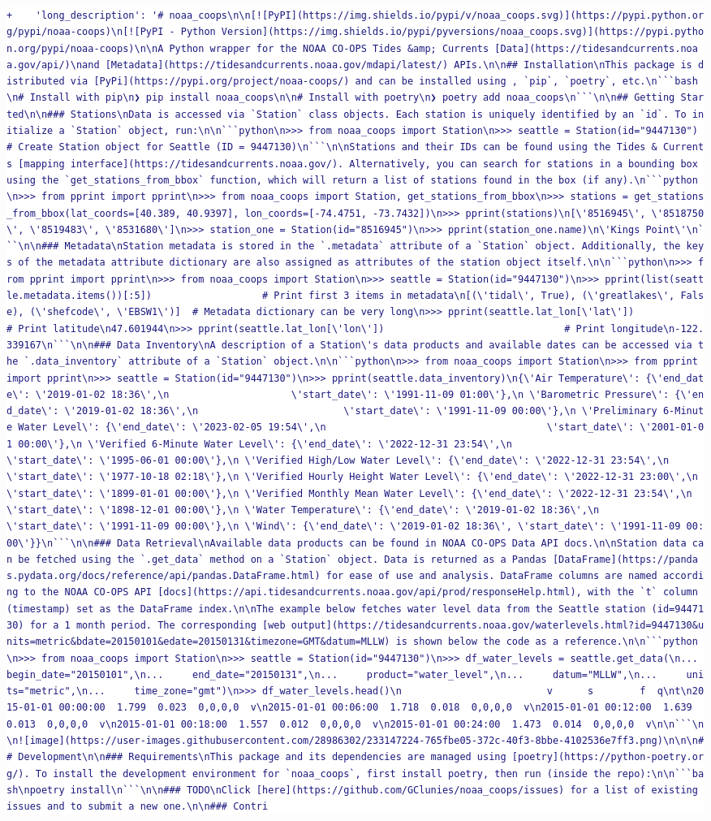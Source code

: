 ```diff
+    'long_description': '# noaa_coops\n\n[![PyPI](https://img.shields.io/pypi/v/noaa_coops.svg)](https://pypi.python.org/pypi/noaa-coops)\n[![PyPI - Python Version](https://img.shields.io/pypi/pyversions/noaa_coops.svg)](https://pypi.python.org/pypi/noaa-coops)\n\nA Python wrapper for the NOAA CO-OPS Tides &amp; Currents [Data](https://tidesandcurrents.noaa.gov/api/)\nand [Metadata](https://tidesandcurrents.noaa.gov/mdapi/latest/) APIs.\n\n## Installation\nThis package is distributed via [PyPi](https://pypi.org/project/noaa-coops/) and can be installed using , `pip`, `poetry`, etc.\n```bash\n# Install with pip\n❯ pip install noaa_coops\n\n# Install with poetry\n❯ poetry add noaa_coops\n```\n\n## Getting Started\n\n### Stations\nData is accessed via `Station` class objects. Each station is uniquely identified by an `id`. To initialize a `Station` object, run:\n\n```python\n>>> from noaa_coops import Station\n>>> seattle = Station(id="9447130")  # Create Station object for Seattle (ID = 9447130)\n```\n\nStations and their IDs can be found using the Tides & Currents [mapping interface](https://tidesandcurrents.noaa.gov/). Alternatively, you can search for stations in a bounding box using the `get_stations_from_bbox` function, which will return a list of stations found in the box (if any).\n```python\n>>> from pprint import pprint\n>>> from noaa_coops import Station, get_stations_from_bbox\n>>> stations = get_stations_from_bbox(lat_coords=[40.389, 40.9397], lon_coords=[-74.4751, -73.7432])\n>>> pprint(stations)\n[\'8516945\', \'8518750\', \'8519483\', \'8531680\']\n>>> station_one = Station(id="8516945")\n>>> pprint(station_one.name)\n\'Kings Point\'\n```\n\n### Metadata\nStation metadata is stored in the `.metadata` attribute of a `Station` object. Additionally, the keys of the metadata attribute dictionary are also assigned as attributes of the station object itself.\n\n```python\n>>> from pprint import pprint\n>>> from noaa_coops import Station\n>>> seattle = Station(id="9447130")\n>>> pprint(list(seattle.metadata.items())[:5])                   # Print first 3 items in metadata\n[(\'tidal\', True), (\'greatlakes\', False), (\'shefcode\', \'EBSW1\')]  # Metadata dictionary can be very long\n>>> pprint(seattle.lat_lon[\'lat\'])                               # Print latitude\n47.601944\n>>> pprint(seattle.lat_lon[\'lon\'])                               # Print longitude\n-122.339167\n```\n\n### Data Inventory\nA description of a Station\'s data products and available dates can be accessed via the `.data_inventory` attribute of a `Station` object.\n\n```python\n>>> from noaa_coops import Station\n>>> from pprint import pprint\n>>> seattle = Station(id="9447130")\n>>> pprint(seattle.data_inventory)\n{\'Air Temperature\': {\'end_date\': \'2019-01-02 18:36\',\n                     \'start_date\': \'1991-11-09 01:00\'},\n \'Barometric Pressure\': {\'end_date\': \'2019-01-02 18:36\',\n                         \'start_date\': \'1991-11-09 00:00\'},\n \'Preliminary 6-Minute Water Level\': {\'end_date\': \'2023-02-05 19:54\',\n                                      \'start_date\': \'2001-01-01 00:00\'},\n \'Verified 6-Minute Water Level\': {\'end_date\': \'2022-12-31 23:54\',\n                                   \'start_date\': \'1995-06-01 00:00\'},\n \'Verified High/Low Water Level\': {\'end_date\': \'2022-12-31 23:54\',\n                                   \'start_date\': \'1977-10-18 02:18\'},\n \'Verified Hourly Height Water Level\': {\'end_date\': \'2022-12-31 23:00\',\n                                        \'start_date\': \'1899-01-01 00:00\'},\n \'Verified Monthly Mean Water Level\': {\'end_date\': \'2022-12-31 23:54\',\n                                       \'start_date\': \'1898-12-01 00:00\'},\n \'Water Temperature\': {\'end_date\': \'2019-01-02 18:36\',\n                       \'start_date\': \'1991-11-09 00:00\'},\n \'Wind\': {\'end_date\': \'2019-01-02 18:36\', \'start_date\': \'1991-11-09 00:00\'}}\n```\n\n### Data Retrieval\nAvailable data products can be found in NOAA CO-OPS Data API docs.\n\nStation data can be fetched using the `.get_data` method on a `Station` object. Data is returned as a Pandas [DataFrame](https://pandas.pydata.org/docs/reference/api/pandas.DataFrame.html) for ease of use and analysis. DataFrame columns are named according to the NOAA CO-OPS API [docs](https://api.tidesandcurrents.noaa.gov/api/prod/responseHelp.html), with the `t` column (timestamp) set as the DataFrame index.\n\nThe example below fetches water level data from the Seattle station (id=9447130) for a 1 month period. The corresponding [web output](https://tidesandcurrents.noaa.gov/waterlevels.html?id=9447130&units=metric&bdate=20150101&edate=20150131&timezone=GMT&datum=MLLW) is shown below the code as a reference.\n\n```python\n>>> from noaa_coops import Station\n>>> seattle = Station(id="9447130")\n>>> df_water_levels = seattle.get_data(\n...     begin_date="20150101",\n...     end_date="20150131",\n...     product="water_level",\n...     datum="MLLW",\n...     units="metric",\n...     time_zone="gmt")\n>>> df_water_levels.head()\n                         v      s        f  q\nt\n2015-01-01 00:00:00  1.799  0.023  0,0,0,0  v\n2015-01-01 00:06:00  1.718  0.018  0,0,0,0  v\n2015-01-01 00:12:00  1.639  0.013  0,0,0,0  v\n2015-01-01 00:18:00  1.557  0.012  0,0,0,0  v\n2015-01-01 00:24:00  1.473  0.014  0,0,0,0  v\n\n```\n\n![image](https://user-images.githubusercontent.com/28986302/233147224-765fbe05-372c-40f3-8bbe-4102536e7ff3.png)\n\n\n## Development\n\n### Requirements\nThis package and its dependencies are managed using [poetry](https://python-poetry.org/). To install the development environment for `noaa_coops`, first install poetry, then run (inside the repo):\n\n```bash\npoetry install\n```\n\n### TODO\nClick [here](https://github.com/GClunies/noaa_coops/issues) for a list of existing issues and to submit a new one.\n\n### Contri
```